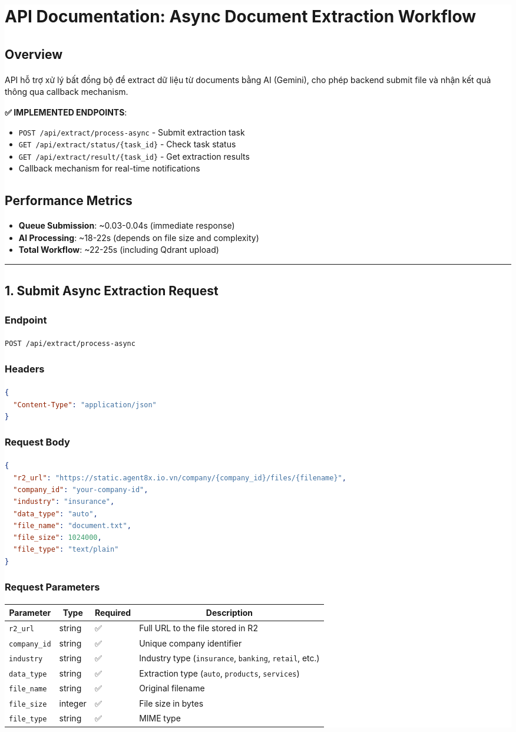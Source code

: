 # API Documentation: Async Document Extraction Workflow

## Overview
API hỗ trợ xử lý bất đồng bộ để extract dữ liệu từ documents bằng AI (Gemini), cho phép backend submit file và nhận kết quả thông qua callback mechanism.

**✅ IMPLEMENTED ENDPOINTS**:
- `POST /api/extract/process-async` - Submit extraction task
- `GET /api/extract/status/{task_id}` - Check task status
- `GET /api/extract/result/{task_id}` - Get extraction results
- Callback mechanism for real-time notifications

## Performance Metrics
- **Queue Submission**: ~0.03-0.04s (immediate response)
- **AI Processing**: ~18-22s (depends on file size and complexity)
- **Total Workflow**: ~22-25s (including Qdrant upload)

---

## 1. Submit Async Extraction Request

### Endpoint
```
POST /api/extract/process-async
```

### Headers
```json
{
  "Content-Type": "application/json"
}
```

### Request Body
```json
{
  "r2_url": "https://static.agent8x.io.vn/company/{company_id}/files/{filename}",
  "company_id": "your-company-id",
  "industry": "insurance",
  "data_type": "auto",
  "file_name": "document.txt",
  "file_size": 1024000,
  "file_type": "text/plain"
}
```

### Request Parameters
| Parameter | Type | Required | Description |
|-----------|------|----------|-------------|
| `r2_url` | string | ✅ | Full URL to the file stored in R2 |
| `company_id` | string | ✅ | Unique company identifier |
| `industry` | string | ✅ | Industry type (`insurance`, `banking`, `retail`, etc.) |
| `data_type` | string | ✅ | Extraction type (`auto`, `products`, `services`) |
| `file_name` | string | ✅ | Original filename |
| `file_size` | integer | ✅ | File size in bytes |
| `file_type` | string | ✅ | MIME type |